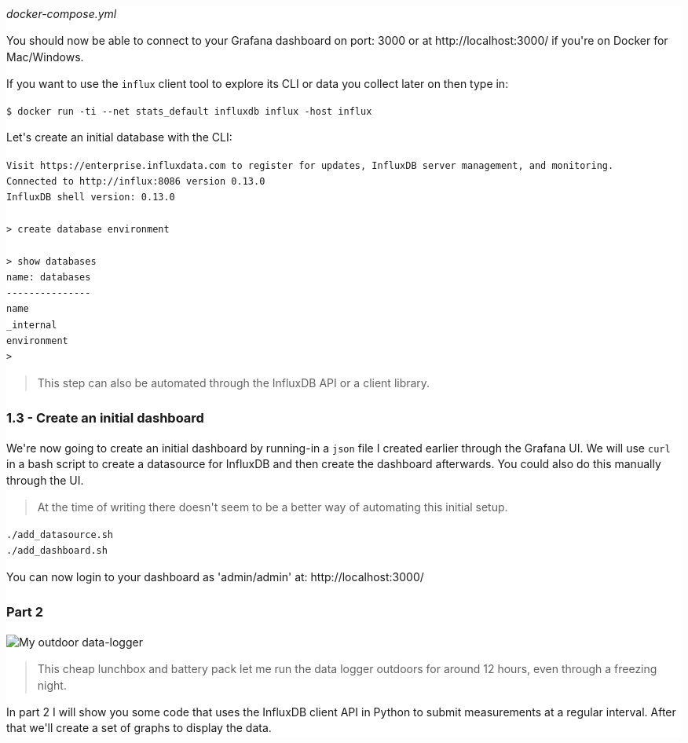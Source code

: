 *docker-compose.yml*

You should now be able to connect to your Grafana dashboard on port: 3000 or at http://localhost:3000/ if you're on Docker for Mac/Windows.

If you want to use the `influx` client tool to explore its CLI or data you collect later on then type in:

```
$ docker run -ti --net stats_default influxdb influx -host influx
```

Let's create an initial database with the CLI:

```
Visit https://enterprise.influxdata.com to register for updates, InfluxDB server management, and monitoring.
Connected to http://influx:8086 version 0.13.0
InfluxDB shell version: 0.13.0

> create database environment

> show databases
name: databases
---------------
name
_internal
environment
>
```

> This step can also be automated through the InfluxDB API or a client library.

### 1.3 - Create an initial dashboard

We're now going to create an initial dashboard by running-in a `json` file I created earlier through the Grafana UI. We will use `curl` in a bash script to create a datasource for InfluxDB and then create the dashboard afterwards. You could also do this manually through the UI.

> At the time of writing there doesn't seem to be a better way of automating this initial setup.

```
./add_datasource.sh
./add_dashboard.sh
```

You can now login to your dashboard as 'admin/admin' at: http://localhost:3000/

### Part 2

![My outdoor data-logger](/content/images/2016/11/logger.jpg)

> This cheap lunchbox and battery pack let me run the data logger outdoors for around 12 hours, even through a freezing night.

In part 2 I will show you some code that uses the InfluxDB client API in Python to submit measurements at a regular interval. After that we'll create a set of graphs to display the data.
